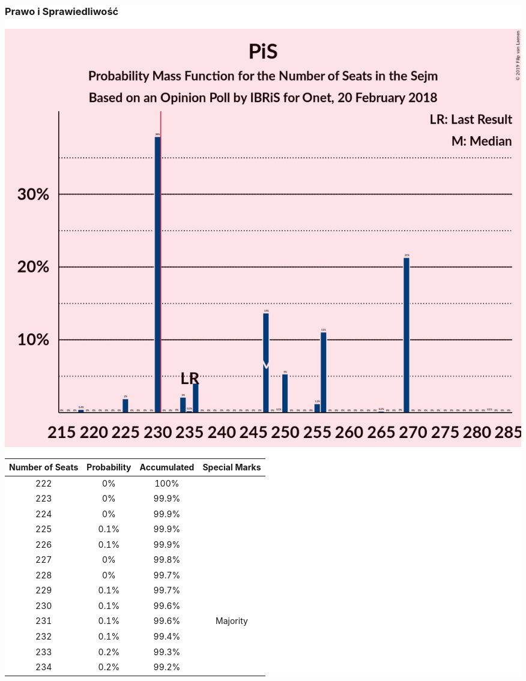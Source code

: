 ### Prawo i Sprawiedliwość

![Graph with seats probability mass function not yet produced](2018-02-20-IBRiS-coalitions-seats-pmf-pis.png "Seats Probability Mass Function")

| Number of Seats | Probability | Accumulated | Special Marks |
|:---------------:|:-----------:|:-----------:|:-------------:|
| 222 | 0% | 100% |  |
| 223 | 0% | 99.9% |  |
| 224 | 0% | 99.9% |  |
| 225 | 0.1% | 99.9% |  |
| 226 | 0.1% | 99.9% |  |
| 227 | 0% | 99.8% |  |
| 228 | 0% | 99.7% |  |
| 229 | 0.1% | 99.7% |  |
| 230 | 0.1% | 99.6% |  |
| 231 | 0.1% | 99.6% | Majority |
| 232 | 0.1% | 99.4% |  |
| 233 | 0.2% | 99.3% |  |
| 234 | 0.2% | 99.2% |  |